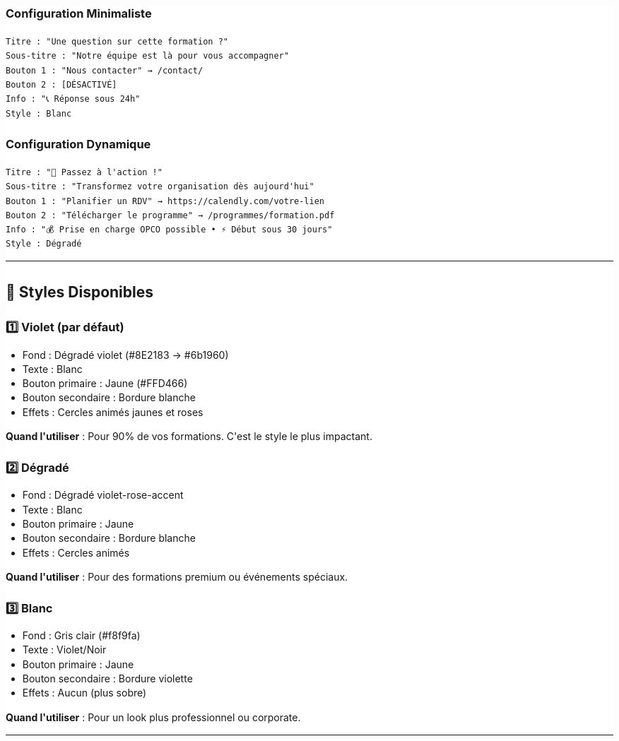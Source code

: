 ### Configuration Minimaliste
```
Titre : "Une question sur cette formation ?"
Sous-titre : "Notre équipe est là pour vous accompagner"
Bouton 1 : "Nous contacter" → /contact/
Bouton 2 : [DÉSACTIVÉ]
Info : "📞 Réponse sous 24h"
Style : Blanc
```

### Configuration Dynamique
```
Titre : "🎯 Passez à l'action !"
Sous-titre : "Transformez votre organisation dès aujourd'hui"
Bouton 1 : "Planifier un RDV" → https://calendly.com/votre-lien
Bouton 2 : "Télécharger le programme" → /programmes/formation.pdf
Info : "💰 Prise en charge OPCO possible • ⚡ Début sous 30 jours"
Style : Dégradé
```

---

## 🎨 Styles Disponibles

### 1️⃣ Violet (par défaut)
- Fond : Dégradé violet (#8E2183 → #6b1960)
- Texte : Blanc
- Bouton primaire : Jaune (#FFD466)
- Bouton secondaire : Bordure blanche
- Effets : Cercles animés jaunes et roses

**Quand l'utiliser** : Pour 90% de vos formations. C'est le style le plus impactant.

### 2️⃣ Dégradé
- Fond : Dégradé violet-rose-accent
- Texte : Blanc
- Bouton primaire : Jaune
- Bouton secondaire : Bordure blanche
- Effets : Cercles animés

**Quand l'utiliser** : Pour des formations premium ou événements spéciaux.

### 3️⃣ Blanc
- Fond : Gris clair (#f8f9fa)
- Texte : Violet/Noir
- Bouton primaire : Jaune
- Bouton secondaire : Bordure violette
- Effets : Aucun (plus sobre)

**Quand l'utiliser** : Pour un look plus professionnel ou corporate.

---
